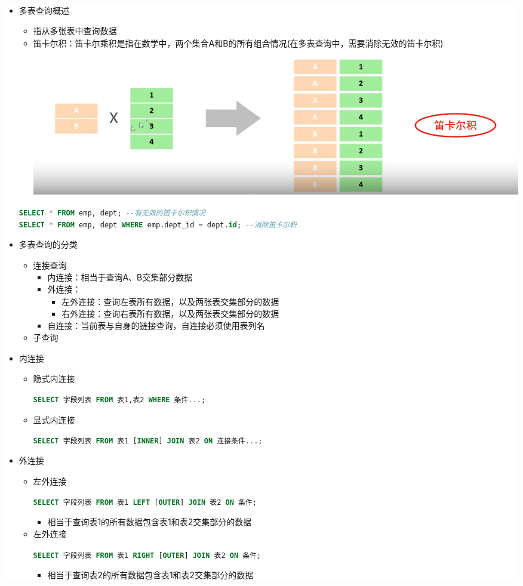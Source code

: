 - 多表查询概述
  - 指从多张表中查询数据
  - 笛卡尔积：笛卡尔乘积是指在数学中，两个集合A和B的所有组合情况(在多表查询中，需要消除无效的笛卡尔积)
    ![](./img/15.png)
  ```SQL
  SELECT * FROM emp, dept; --有无效的笛卡尔积情况
  SELECT * FROM emp, dept WHERE emp.dept_id = dept.id; --消除笛卡尔积
  ```

- 多表查询的分类
  - 连接查询
    - 内连接：相当于查询A、B交集部分数据
    - 外连接：
      - 左外连接：查询左表所有数据，以及两张表交集部分的数据
      - 右外连接：查询右表所有数据，以及两张表交集部分的数据
    - 自连接：当前表与自身的链接查询，自连接必须使用表列名
  - 子查询

- 内连接
  - 隐式内连接
    ```sql
    SELECT 字段列表 FROM 表1,表2 WHERE 条件...;
    ```
  - 显式内连接
    ```sql
    SELECT 字段列表 FROM 表1 [INNER] JOIN 表2 ON 连接条件...;
    ```

- 外连接
  - 左外连接
    ```sql
    SELECT 字段列表 FROM 表1 LEFT [OUTER] JOIN 表2 ON 条件;
    ```
    - 相当于查询表1的所有数据包含表1和表2交集部分的数据
  - 左外连接
    ```sql
    SELECT 字段列表 FROM 表1 RIGHT [OUTER] JOIN 表2 ON 条件;
    ```
    - 相当于查询表2的所有数据包含表1和表2交集部分的数据
